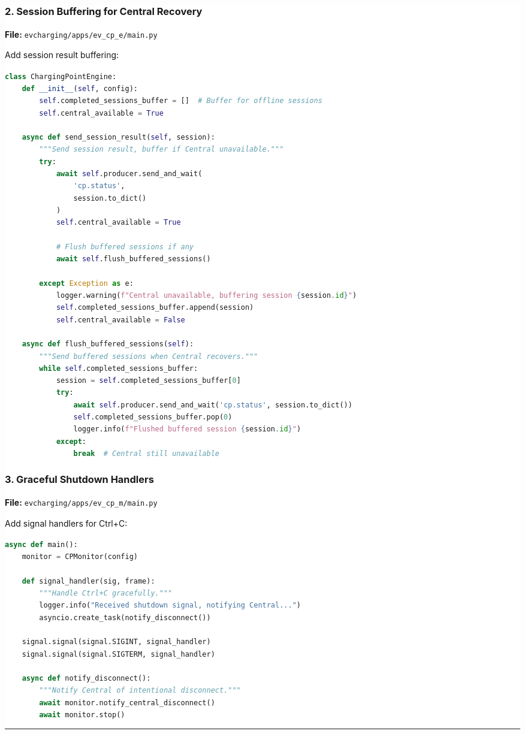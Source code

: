 ### 2. Session Buffering for Central Recovery

**File:** `evcharging/apps/ev_cp_e/main.py`

Add session result buffering:

```python
class ChargingPointEngine:
    def __init__(self, config):
        self.completed_sessions_buffer = []  # Buffer for offline sessions
        self.central_available = True
        
    async def send_session_result(self, session):
        """Send session result, buffer if Central unavailable."""
        try:
            await self.producer.send_and_wait(
                'cp.status',
                session.to_dict()
            )
            self.central_available = True
            
            # Flush buffered sessions if any
            await self.flush_buffered_sessions()
            
        except Exception as e:
            logger.warning(f"Central unavailable, buffering session {session.id}")
            self.completed_sessions_buffer.append(session)
            self.central_available = False
    
    async def flush_buffered_sessions(self):
        """Send buffered sessions when Central recovers."""
        while self.completed_sessions_buffer:
            session = self.completed_sessions_buffer[0]
            try:
                await self.producer.send_and_wait('cp.status', session.to_dict())
                self.completed_sessions_buffer.pop(0)
                logger.info(f"Flushed buffered session {session.id}")
            except:
                break  # Central still unavailable
```

### 3. Graceful Shutdown Handlers

**File:** `evcharging/apps/ev_cp_m/main.py`

Add signal handlers for Ctrl+C:

```python
async def main():
    monitor = CPMonitor(config)
    
    def signal_handler(sig, frame):
        """Handle Ctrl+C gracefully."""
        logger.info("Received shutdown signal, notifying Central...")
        asyncio.create_task(notify_disconnect())
        
    signal.signal(signal.SIGINT, signal_handler)
    signal.signal(signal.SIGTERM, signal_handler)
    
    async def notify_disconnect():
        """Notify Central of intentional disconnect."""
        await monitor.notify_central_disconnect()
        await monitor.stop()
```

---